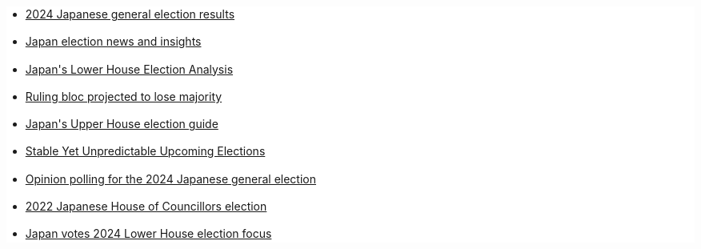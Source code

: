 - [2024 Japanese general election results](https://www.edelmanglobaladvisory.com/japans-2024-general-election-results)
    
- [Japan election news and insights](https://asia.nikkei.com/Politics/Japan-election)
    
- [Japan's Lower House Election Analysis](https://www.csis.org/analysis/japans-lower-house-election-aura-unpredictability)
    
- [Ruling bloc projected to lose majority](https://www3.nhk.or.jp/nhkworld/en/news/backstories/3625/)
    
- [Japan's Upper House election guide](https://www3.nhk.or.jp/nhkworld/en/news/backstories/2037/)
    
- [Stable Yet Unpredictable Upcoming Elections](https://apcoworldwide.com/blog/stable-yet-unpredictable/)
    
- [Opinion polling for the 2024 Japanese general election](https://en.wikipedia.org/wiki/Opinion_polling_for_the_2024_Japanese_general_election)
    
- [2022 Japanese House of Councillors election](https://en.wikipedia.org/wiki/2022_Japanese_House_of_Councillors_election)
    
- [Japan votes 2024 Lower House election focus](https://www3.nhk.or.jp/nhkworld/en/news/backstories/3623/)